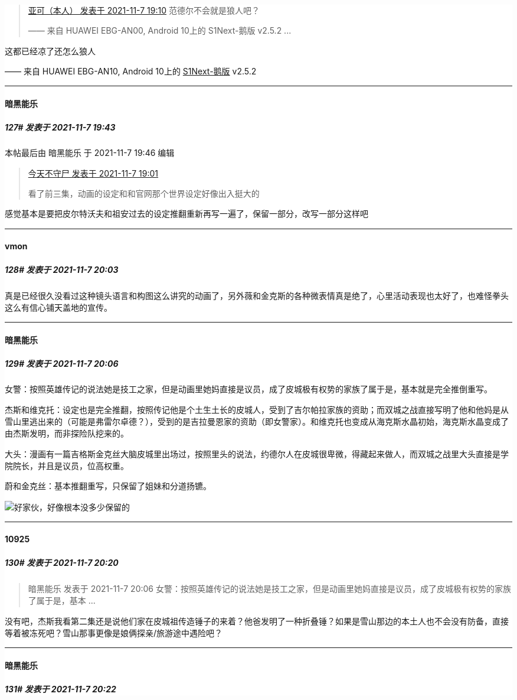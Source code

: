 <blockquote><a href="httphttps://bbs.saraba1st.com/2b/forum.php?mod=redirect&amp;goto=findpost&amp;pid=53453001&amp;ptid=2002246" target="_blank">亚可（本人） 发表于 2021-11-7 19:10</a>
范德尔不会就是狼人吧？

—— 来自 HUAWEI EBG-AN00, Android 10上的 S1Next-鹅版 v2.5.2 ...</blockquote>
这都已经凉了还怎么狼人

—— 来自 HUAWEI EBG-AN10, Android 10上的 [S1Next-鹅版](https://github.com/ykrank/S1-Next/releases) v2.5.2

*****

####  暗黑能乐  
##### 127#       发表于 2021-11-7 19:43

 本帖最后由 暗黑能乐 于 2021-11-7 19:46 编辑 
<blockquote><a href="httphttps://bbs.saraba1st.com/2b/forum.php?mod=redirect&amp;goto=findpost&amp;pid=53452928&amp;ptid=2002246" target="_blank">今天不守尸 发表于 2021-11-7 19:01</a>

看了前三集，动画的设定和和官网那个世界设定好像出入挺大的</blockquote>
感觉基本是要把皮尔特沃夫和祖安过去的设定推翻重新再写一遍了，保留一部分，改写一部分这样吧

*****

####  vmon  
##### 128#       发表于 2021-11-7 20:03

真是已经很久没看过这种镜头语言和构图这么讲究的动画了，另外薇和金克斯的各种微表情真是绝了，心里活动表现也太好了，也难怪拳头这么有信心铺天盖地的宣传。

*****

####  暗黑能乐  
##### 129#       发表于 2021-11-7 20:06

女警：按照英雄传记的说法她是技工之家，但是动画里她妈直接是议员，成了皮城极有权势的家族了属于是，基本就是完全推倒重写。

杰斯和维克托：设定也是完全推翻，按照传记他是个土生土长的皮城人，受到了吉尔帕拉家族的资助；而双城之战直接写明了他和他妈是从雪山里逃出来的（可能是弗雷尔卓德？），受到的是吉拉曼恩家的资助（即女警家）。和维克托也变成从海克斯水晶初始，海克斯水晶变成了由杰斯发明，而非探险队挖来的。

大头：漫画有一篇吉格斯金克丝大脑皮城里出场过，按照里头的说法，约德尔人在皮城很卑微，得藏起来做人，而双城之战里大头直接是学院院长，并且是议员，位高权重。

蔚和金克丝：基本推翻重写，只保留了姐妹和分道扬镳。

<img src="https://static.saraba1st.com/image/smiley/face2017/068.png" referrerpolicy="no-referrer">好家伙，好像根本没多少保留的

*****

####  10925  
##### 130#       发表于 2021-11-7 20:20

<blockquote>暗黑能乐 发表于 2021-11-7 20:06
女警：按照英雄传记的说法她是技工之家，但是动画里她妈直接是议员，成了皮城极有权势的家族了属于是，基本 ...</blockquote>
没有吧，杰斯我看第二集还是说他们家在皮城祖传造锤子的来着？他爸发明了一种折叠锤？如果是雪山那边的本土人也不会没有防备，直接等着被冻死吧？雪山那事更像是娘俩探亲/旅游途中遇险吧？

*****

####  暗黑能乐  
##### 131#       发表于 2021-11-7 20:22
